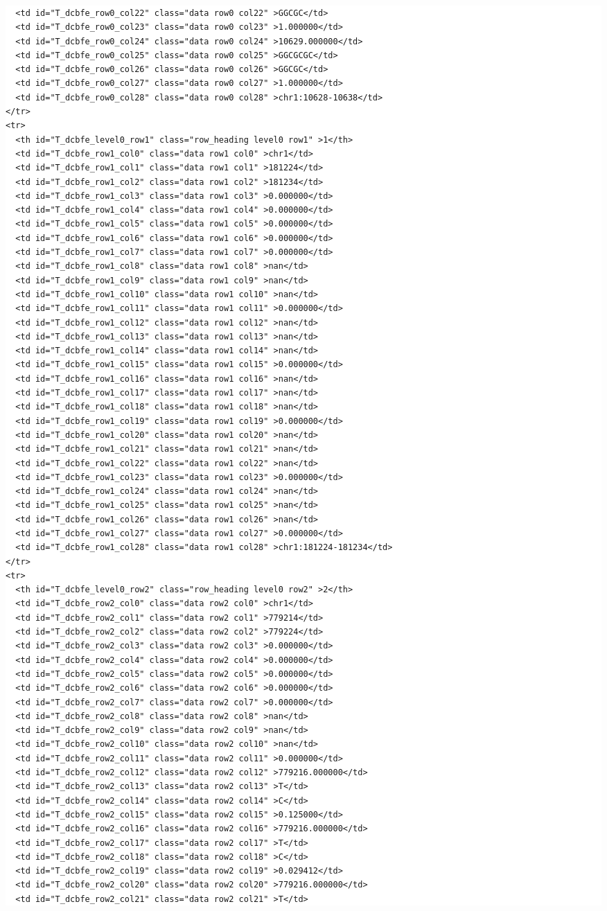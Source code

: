       <td id="T_dcbfe_row0_col22" class="data row0 col22" >GGCGC</td>
      <td id="T_dcbfe_row0_col23" class="data row0 col23" >1.000000</td>
      <td id="T_dcbfe_row0_col24" class="data row0 col24" >10629.000000</td>
      <td id="T_dcbfe_row0_col25" class="data row0 col25" >GGCGCGC</td>
      <td id="T_dcbfe_row0_col26" class="data row0 col26" >GGCGC</td>
      <td id="T_dcbfe_row0_col27" class="data row0 col27" >1.000000</td>
      <td id="T_dcbfe_row0_col28" class="data row0 col28" >chr1:10628-10638</td>
    </tr>
    <tr>
      <th id="T_dcbfe_level0_row1" class="row_heading level0 row1" >1</th>
      <td id="T_dcbfe_row1_col0" class="data row1 col0" >chr1</td>
      <td id="T_dcbfe_row1_col1" class="data row1 col1" >181224</td>
      <td id="T_dcbfe_row1_col2" class="data row1 col2" >181234</td>
      <td id="T_dcbfe_row1_col3" class="data row1 col3" >0.000000</td>
      <td id="T_dcbfe_row1_col4" class="data row1 col4" >0.000000</td>
      <td id="T_dcbfe_row1_col5" class="data row1 col5" >0.000000</td>
      <td id="T_dcbfe_row1_col6" class="data row1 col6" >0.000000</td>
      <td id="T_dcbfe_row1_col7" class="data row1 col7" >0.000000</td>
      <td id="T_dcbfe_row1_col8" class="data row1 col8" >nan</td>
      <td id="T_dcbfe_row1_col9" class="data row1 col9" >nan</td>
      <td id="T_dcbfe_row1_col10" class="data row1 col10" >nan</td>
      <td id="T_dcbfe_row1_col11" class="data row1 col11" >0.000000</td>
      <td id="T_dcbfe_row1_col12" class="data row1 col12" >nan</td>
      <td id="T_dcbfe_row1_col13" class="data row1 col13" >nan</td>
      <td id="T_dcbfe_row1_col14" class="data row1 col14" >nan</td>
      <td id="T_dcbfe_row1_col15" class="data row1 col15" >0.000000</td>
      <td id="T_dcbfe_row1_col16" class="data row1 col16" >nan</td>
      <td id="T_dcbfe_row1_col17" class="data row1 col17" >nan</td>
      <td id="T_dcbfe_row1_col18" class="data row1 col18" >nan</td>
      <td id="T_dcbfe_row1_col19" class="data row1 col19" >0.000000</td>
      <td id="T_dcbfe_row1_col20" class="data row1 col20" >nan</td>
      <td id="T_dcbfe_row1_col21" class="data row1 col21" >nan</td>
      <td id="T_dcbfe_row1_col22" class="data row1 col22" >nan</td>
      <td id="T_dcbfe_row1_col23" class="data row1 col23" >0.000000</td>
      <td id="T_dcbfe_row1_col24" class="data row1 col24" >nan</td>
      <td id="T_dcbfe_row1_col25" class="data row1 col25" >nan</td>
      <td id="T_dcbfe_row1_col26" class="data row1 col26" >nan</td>
      <td id="T_dcbfe_row1_col27" class="data row1 col27" >0.000000</td>
      <td id="T_dcbfe_row1_col28" class="data row1 col28" >chr1:181224-181234</td>
    </tr>
    <tr>
      <th id="T_dcbfe_level0_row2" class="row_heading level0 row2" >2</th>
      <td id="T_dcbfe_row2_col0" class="data row2 col0" >chr1</td>
      <td id="T_dcbfe_row2_col1" class="data row2 col1" >779214</td>
      <td id="T_dcbfe_row2_col2" class="data row2 col2" >779224</td>
      <td id="T_dcbfe_row2_col3" class="data row2 col3" >0.000000</td>
      <td id="T_dcbfe_row2_col4" class="data row2 col4" >0.000000</td>
      <td id="T_dcbfe_row2_col5" class="data row2 col5" >0.000000</td>
      <td id="T_dcbfe_row2_col6" class="data row2 col6" >0.000000</td>
      <td id="T_dcbfe_row2_col7" class="data row2 col7" >0.000000</td>
      <td id="T_dcbfe_row2_col8" class="data row2 col8" >nan</td>
      <td id="T_dcbfe_row2_col9" class="data row2 col9" >nan</td>
      <td id="T_dcbfe_row2_col10" class="data row2 col10" >nan</td>
      <td id="T_dcbfe_row2_col11" class="data row2 col11" >0.000000</td>
      <td id="T_dcbfe_row2_col12" class="data row2 col12" >779216.000000</td>
      <td id="T_dcbfe_row2_col13" class="data row2 col13" >T</td>
      <td id="T_dcbfe_row2_col14" class="data row2 col14" >C</td>
      <td id="T_dcbfe_row2_col15" class="data row2 col15" >0.125000</td>
      <td id="T_dcbfe_row2_col16" class="data row2 col16" >779216.000000</td>
      <td id="T_dcbfe_row2_col17" class="data row2 col17" >T</td>
      <td id="T_dcbfe_row2_col18" class="data row2 col18" >C</td>
      <td id="T_dcbfe_row2_col19" class="data row2 col19" >0.029412</td>
      <td id="T_dcbfe_row2_col20" class="data row2 col20" >779216.000000</td>
      <td id="T_dcbfe_row2_col21" class="data row2 col21" >T</td>
